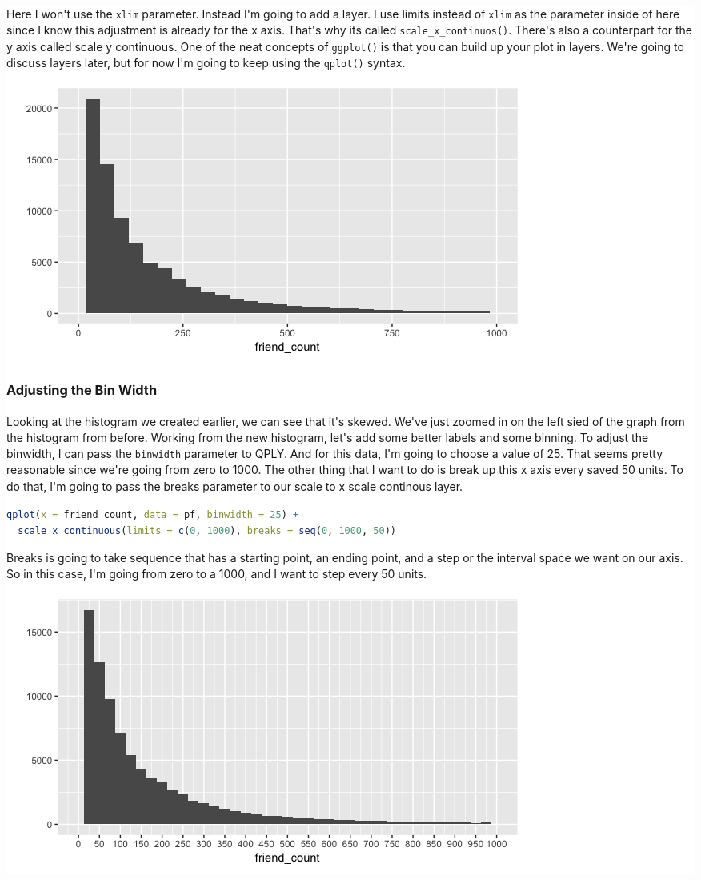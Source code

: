 Here I won't use the `xlim` parameter. Instead I'm going to add a layer. I use limits instead of `xlim` as the parameter inside of here since I know this adjustment is already for the x axis. That's why its called `scale_x_continuos()`. There's also a counterpart for the y axis called scale y continuous. One of the neat concepts of `ggplot()` is that you can build up your plot in layers. We're going to discuss layers later, but for now I'm going to keep using the `qplot()` syntax.

![pf_limited_axes_plot](./img/pf_limited_axes_plot.png)

### Adjusting the Bin Width

Looking at the histogram we created earlier, we can see that it's skewed. We've just zoomed in on the left sied of the graph from the histogram from before. Working from the new histogram, let's add some better labels and some binning. To adjust the binwidth, I can pass the `binwidth` parameter to QPLY. And for this data, I'm going to choose a value of 25. That seems pretty reasonable since we're going from zero to 1000. The other thing that I want to do is break up this x axis every saved 50 units. To do that, I'm going to pass the breaks parameter to our scale to x scale continous layer. 

```r
qplot(x = friend_count, data = pf, binwidth = 25) +
  scale_x_continuous(limits = c(0, 1000), breaks = seq(0, 1000, 50))
```

Breaks is going to take sequence that has a starting point, an ending point, and a step or the interval space we want on our axis. So in this case, I'm going from zero to a 1000, and I want to step every 50 units.

![pf_binwidth_plot](./img/pf_binwidth_plot.png)
